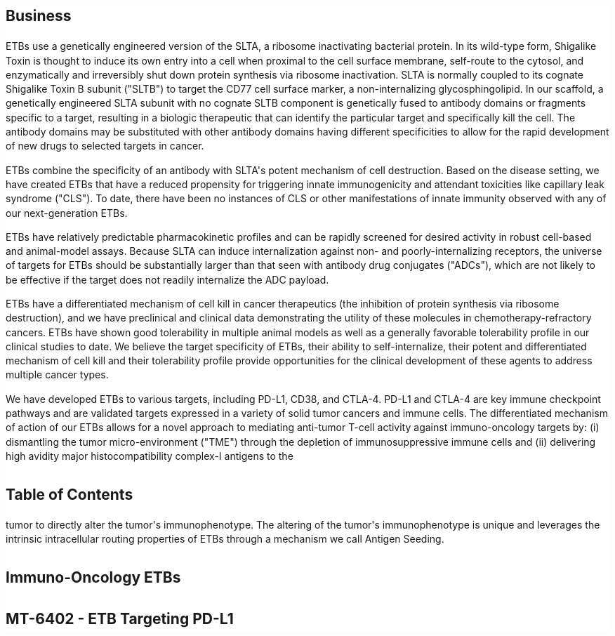 ## Business

ETBs use a genetically engineered version of the SLTA, a ribosome inactivating bacterial protein. In its wild-type form, Shigalike Toxin is thought to induce its own entry into a cell when proximal to the cell surface membrane, self-route to the cytosol, and enzymatically and irreversibly shut down protein synthesis via ribosome inactivation. SLTA is normally coupled to its cognate Shigalike Toxin B subunit ("SLTB") to target the CD77 cell surface marker, a non-internalizing glycosphingolipid. In our scaffold, a genetically engineered SLTA subunit with no cognate SLTB component is genetically fused to antibody domains or fragments specific to a target, resulting in a biologic therapeutic that can identify the particular target and specifically kill the cell. The antibody domains may be substituted with other antibody domains having different specificities to allow for the rapid development of new drugs to selected targets in cancer.

ETBs combine the specificity of an antibody with SLTA's potent mechanism of cell destruction. Based on the disease setting, we have created ETBs that have a reduced propensity for triggering innate immunogenicity and attendant toxicities like capillary leak syndrome ("CLS"). To date, there have been no instances of CLS or other manifestations of innate immunity observed with any of our next-generation ETBs.

ETBs have relatively predictable pharmacokinetic profiles and can be rapidly screened for desired activity in robust cell-based and animal-model assays. Because SLTA can induce internalization against non- and poorly-internalizing receptors, the universe of targets for ETBs should be substantially larger than that seen with antibody drug conjugates ("ADCs"), which are not likely to be effective if the target does not readily internalize the ADC payload.

ETBs have a differentiated mechanism of cell kill in cancer therapeutics (the inhibition of protein synthesis via ribosome destruction), and we have preclinical and clinical data demonstrating the utility of these molecules in chemotherapy-refractory cancers. ETBs have shown good tolerability in multiple animal models as well as a generally favorable tolerability profile in our clinical studies to date. We believe the target specificity of ETBs, their ability to self-internalize, their potent and differentiated mechanism of cell kill and their tolerability profile provide opportunities for the clinical development of these agents to address multiple cancer types.

We have developed ETBs to various targets, including PD-L1, CD38, and CTLA-4. PD-L1 and CTLA-4 are key immune checkpoint pathways and are validated targets expressed in a variety of solid tumor cancers and immune cells. The differentiated mechanism of action of our ETBs allows for a novel approach to mediating anti-tumor T-cell activity against immuno-oncology targets by: (i) dismantling the tumor micro-environment ("TME") through the depletion of immunosuppressive immune cells and (ii) delivering high avidity major histocompatibility complex-I antigens to the

## Table of Contents

tumor to directly alter the tumor's immunophenotype. The altering of the tumor's immunophenotype is unique and leverages the intrinsic intracellular routing properties of ETBs through a mechanism we call Antigen Seeding.



## Immuno-Oncology ETBs

## MT-6402 - ETB Targeting PD-L1

